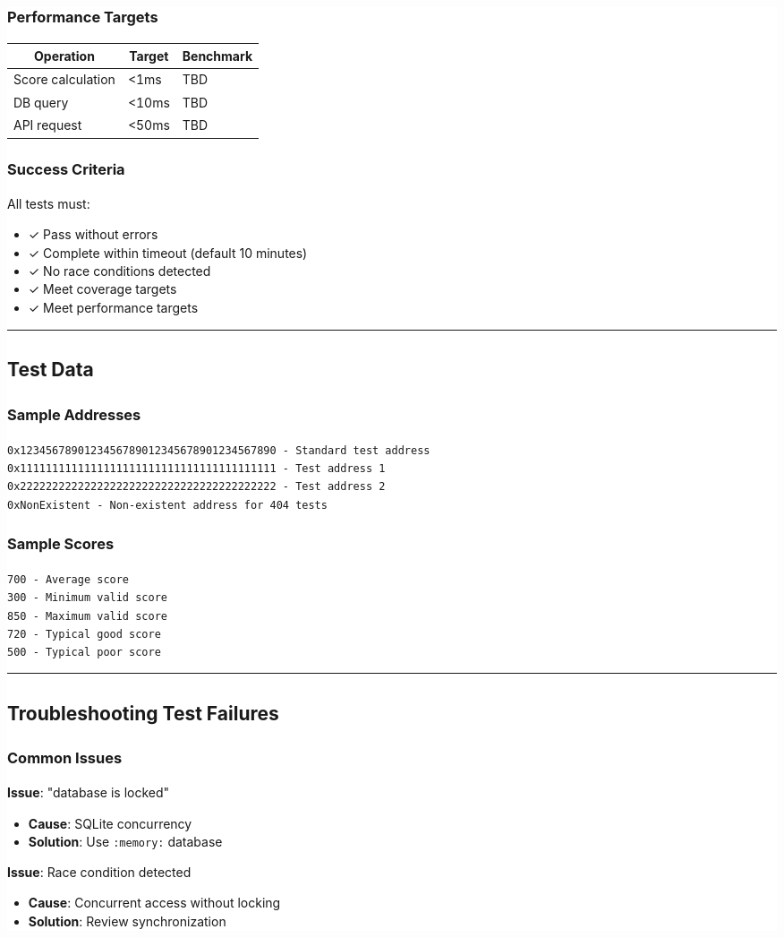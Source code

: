 ### Performance Targets

| Operation | Target | Benchmark |
|-----------|--------|-----------|
| Score calculation | <1ms | TBD |
| DB query | <10ms | TBD |
| API request | <50ms | TBD |

### Success Criteria

All tests must:
- ✓ Pass without errors
- ✓ Complete within timeout (default 10 minutes)
- ✓ No race conditions detected
- ✓ Meet coverage targets
- ✓ Meet performance targets

---

## Test Data

### Sample Addresses
```
0x1234567890123456789012345678901234567890 - Standard test address
0x1111111111111111111111111111111111111111 - Test address 1
0x2222222222222222222222222222222222222222 - Test address 2
0xNonExistent - Non-existent address for 404 tests
```

### Sample Scores
```
700 - Average score
300 - Minimum valid score
850 - Maximum valid score
720 - Typical good score
500 - Typical poor score
```

---

## Troubleshooting Test Failures

### Common Issues

**Issue**: "database is locked"
- **Cause**: SQLite concurrency
- **Solution**: Use `:memory:` database

**Issue**: Race condition detected
- **Cause**: Concurrent access without locking
- **Solution**: Review synchronization
